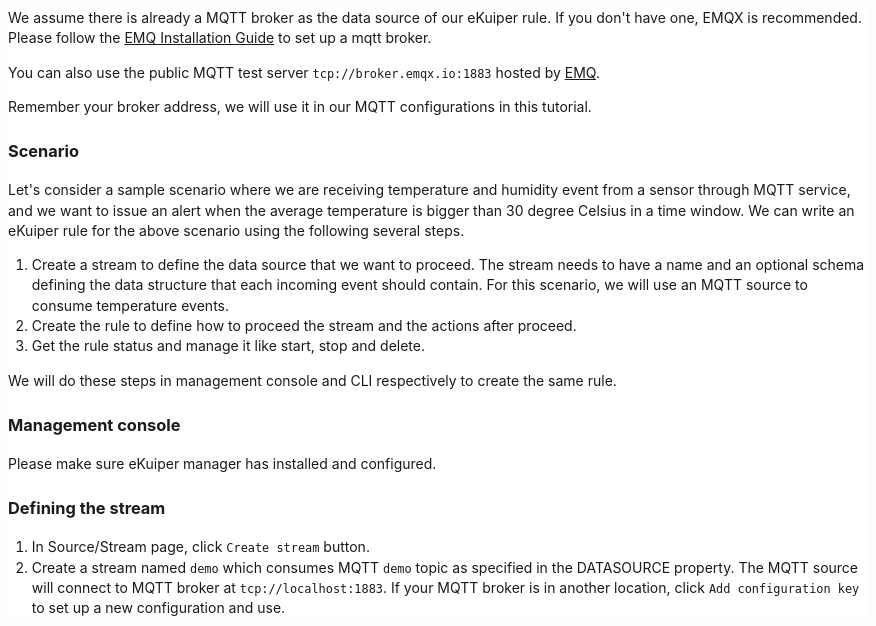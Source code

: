 We assume there is already a MQTT broker as the data source of our eKuiper rule. If you don't have one, EMQX is recommended. Please follow the [EMQ Installation Guide](https://docs.emqx.io/en/broker/latest/getting-started/install.html) to set up a mqtt broker.

You can also use the public MQTT test server `tcp://broker.emqx.io:1883` hosted by [EMQ](https://www.emqx.io).

Remember your broker address, we will use it in our MQTT configurations in this tutorial.

### Scenario

Let's consider a sample scenario where we are receiving temperature and humidity event from a sensor through MQTT service, and we want to issue an alert when the average temperature is bigger than 30 degree Celsius in a time window. We can write an eKuiper rule for the above scenario using the following several steps.

1. Create a stream to define the data source that we want to proceed. The stream needs to have a name and an optional schema defining the data structure that each incoming event should contain. For this scenario, we will use an MQTT source to consume temperature events.
2. Create the rule to define how to proceed the stream and the actions after proceed.
3. Get the rule status and manage it like start, stop and delete.

We will do these steps in management console and CLI respectively to create the same rule.

### Management console

Please make sure eKuiper manager has installed and configured.

### Defining the stream

1. In Source/Stream page, click `Create stream` button.
2. Create a stream named `demo` which consumes MQTT `demo` topic as specified in the DATASOURCE property. The MQTT source will connect to MQTT broker at `tcp://localhost:1883`. If your MQTT broker is in another location, click `Add configuration key` to set up a new configuration and use.